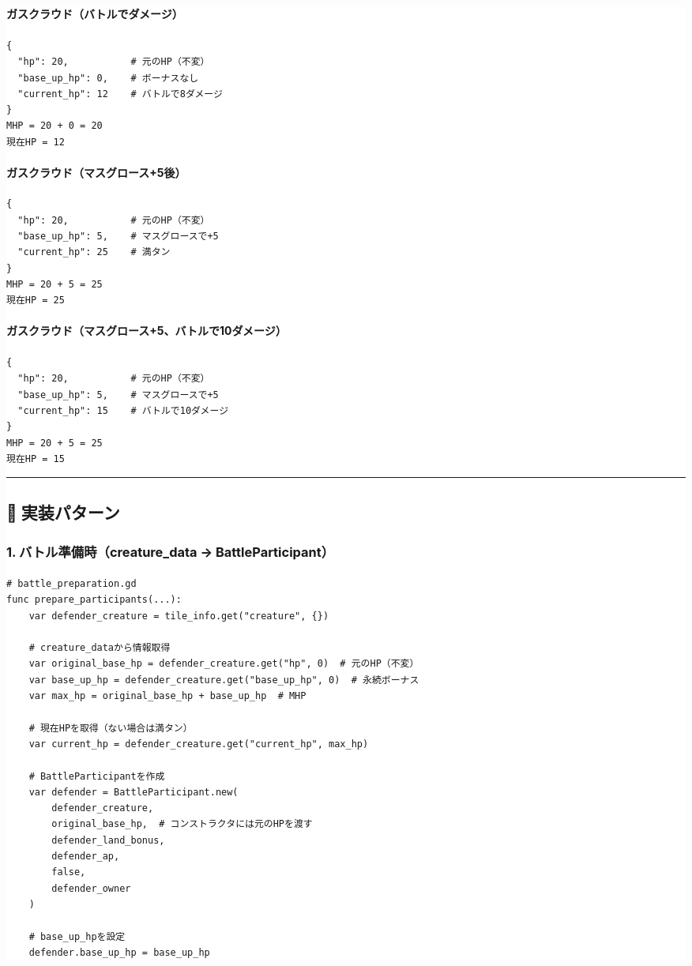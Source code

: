 #### ガスクラウド（バトルでダメージ）
```gdscript
{
  "hp": 20,           # 元のHP（不変）
  "base_up_hp": 0,    # ボーナスなし
  "current_hp": 12    # バトルで8ダメージ
}
MHP = 20 + 0 = 20
現在HP = 12
```

#### ガスクラウド（マスグロース+5後）
```gdscript
{
  "hp": 20,           # 元のHP（不変）
  "base_up_hp": 5,    # マスグロースで+5
  "current_hp": 25    # 満タン
}
MHP = 20 + 5 = 25
現在HP = 25
```

#### ガスクラウド（マスグロース+5、バトルで10ダメージ）
```gdscript
{
  "hp": 20,           # 元のHP（不変）
  "base_up_hp": 5,    # マスグロースで+5
  "current_hp": 15    # バトルで10ダメージ
}
MHP = 20 + 5 = 25
現在HP = 15
```

---

## 🔧 実装パターン

### 1. バトル準備時（creature_data → BattleParticipant）

```gdscript
# battle_preparation.gd
func prepare_participants(...):
	var defender_creature = tile_info.get("creature", {})
	
	# creature_dataから情報取得
	var original_base_hp = defender_creature.get("hp", 0)  # 元のHP（不変）
	var base_up_hp = defender_creature.get("base_up_hp", 0)  # 永続ボーナス
	var max_hp = original_base_hp + base_up_hp  # MHP
	
	# 現在HPを取得（ない場合は満タン）
	var current_hp = defender_creature.get("current_hp", max_hp)
	
	# BattleParticipantを作成
	var defender = BattleParticipant.new(
		defender_creature,
		original_base_hp,  # コンストラクタには元のHPを渡す
		defender_land_bonus,
		defender_ap,
		false,
		defender_owner
	)
	
	# base_up_hpを設定
	defender.base_up_hp = base_up_hp
```